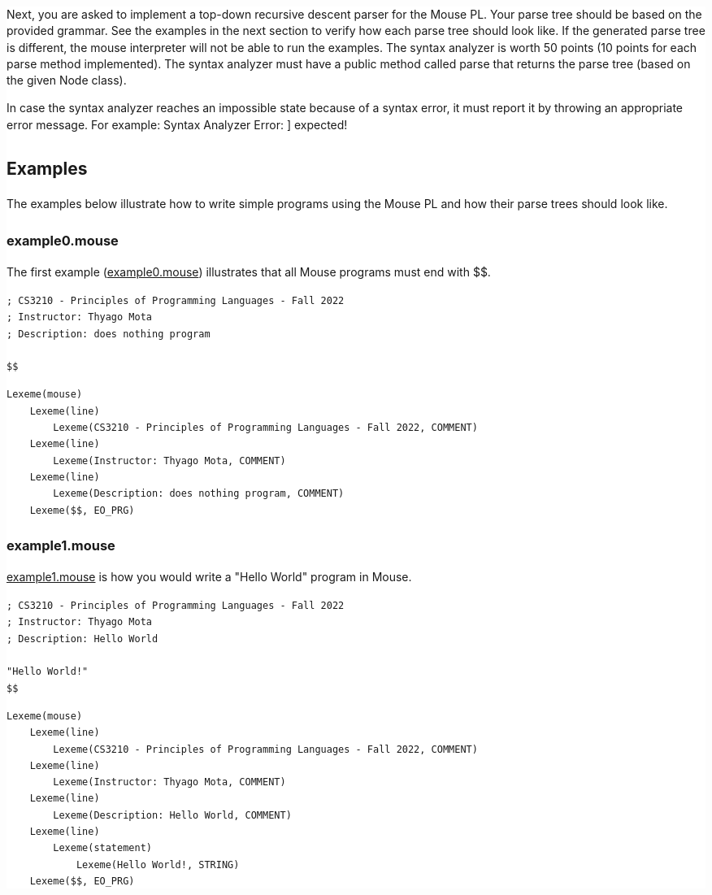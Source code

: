 Next, you are asked to implement a top-down recursive descent parser for the Mouse PL. Your parse tree should be based on the provided grammar. See the examples in the next section to verify how each parse tree should look like. If the generated parse tree is different, the mouse interpreter will not be able to run the examples. The syntax analyzer is worth 50 points (10 points for each parse method implemented). The syntax analyzer must have a public method called parse that returns the parse tree (based on the given Node class). 

In case the syntax analyzer reaches an impossible state because of a syntax error, it must report it by throwing an appropriate error message. For example: Syntax Analyzer Error: ] expected!

## Examples 

The examples below illustrate how to write simple programs using the Mouse PL and how their parse trees should look like. 

### example0.mouse

The first example ([example0.mouse](example0.mouse)) illustrates that all Mouse programs must end with $$.

```
; CS3210 - Principles of Programming Languages - Fall 2022
; Instructor: Thyago Mota
; Description: does nothing program

$$
```

``` 
Lexeme(mouse)
	Lexeme(line)
		Lexeme(CS3210 - Principles of Programming Languages - Fall 2022, COMMENT)
	Lexeme(line)
		Lexeme(Instructor: Thyago Mota, COMMENT)
	Lexeme(line)
		Lexeme(Description: does nothing program, COMMENT)
	Lexeme($$, EO_PRG)
```

### example1.mouse

[example1.mouse](example1.mouse) is how you would write a "Hello World" program in Mouse. 

```
; CS3210 - Principles of Programming Languages - Fall 2022
; Instructor: Thyago Mota
; Description: Hello World

"Hello World!"
$$
```

``` 
Lexeme(mouse)
	Lexeme(line)
		Lexeme(CS3210 - Principles of Programming Languages - Fall 2022, COMMENT)
	Lexeme(line)
		Lexeme(Instructor: Thyago Mota, COMMENT)
	Lexeme(line)
		Lexeme(Description: Hello World, COMMENT)
	Lexeme(line)
		Lexeme(statement)
			Lexeme(Hello World!, STRING)
	Lexeme($$, EO_PRG)
```

